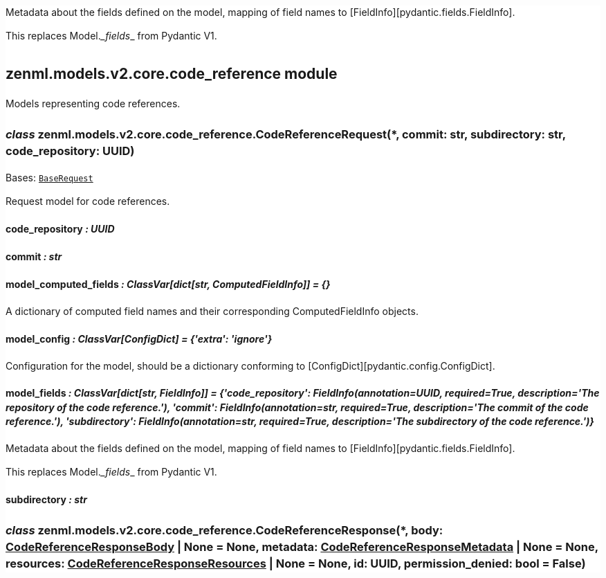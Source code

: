 Metadata about the fields defined on the model,
mapping of field names to [FieldInfo][pydantic.fields.FieldInfo].

This replaces Model._\_fields_\_ from Pydantic V1.

## zenml.models.v2.core.code_reference module

Models representing code references.

### *class* zenml.models.v2.core.code_reference.CodeReferenceRequest(\*, commit: str, subdirectory: str, code_repository: UUID)

Bases: [`BaseRequest`](zenml.models.v2.base.md#zenml.models.v2.base.base.BaseRequest)

Request model for code references.

#### code_repository *: UUID*

#### commit *: str*

#### model_computed_fields *: ClassVar[dict[str, ComputedFieldInfo]]* *= {}*

A dictionary of computed field names and their corresponding ComputedFieldInfo objects.

#### model_config *: ClassVar[ConfigDict]* *= {'extra': 'ignore'}*

Configuration for the model, should be a dictionary conforming to [ConfigDict][pydantic.config.ConfigDict].

#### model_fields *: ClassVar[dict[str, FieldInfo]]* *= {'code_repository': FieldInfo(annotation=UUID, required=True, description='The repository of the code reference.'), 'commit': FieldInfo(annotation=str, required=True, description='The commit of the code reference.'), 'subdirectory': FieldInfo(annotation=str, required=True, description='The subdirectory of the code reference.')}*

Metadata about the fields defined on the model,
mapping of field names to [FieldInfo][pydantic.fields.FieldInfo].

This replaces Model._\_fields_\_ from Pydantic V1.

#### subdirectory *: str*

### *class* zenml.models.v2.core.code_reference.CodeReferenceResponse(\*, body: [CodeReferenceResponseBody](#zenml.models.v2.core.code_reference.CodeReferenceResponseBody) | None = None, metadata: [CodeReferenceResponseMetadata](#zenml.models.v2.core.code_reference.CodeReferenceResponseMetadata) | None = None, resources: [CodeReferenceResponseResources](#zenml.models.v2.core.code_reference.CodeReferenceResponseResources) | None = None, id: UUID, permission_denied: bool = False)
